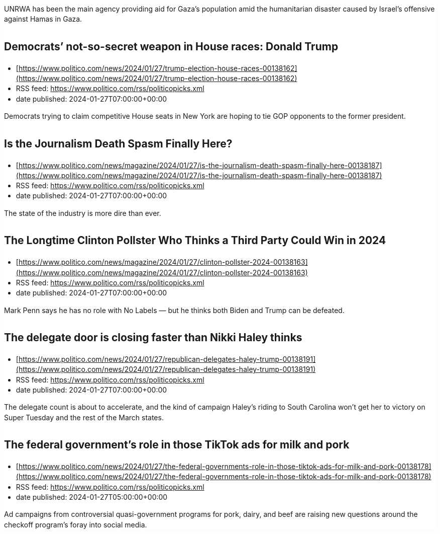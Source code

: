 UNRWA has been the main agency providing aid for Gaza’s population amid the humanitarian disaster caused by Israel’s offensive against Hamas in Gaza.

## Democrats’ not-so-secret weapon in House races: Donald Trump
 - [https://www.politico.com/news/2024/01/27/trump-election-house-races-00138162](https://www.politico.com/news/2024/01/27/trump-election-house-races-00138162)
 - RSS feed: https://www.politico.com/rss/politicopicks.xml
 - date published: 2024-01-27T07:00:00+00:00

Democrats trying to claim competitive House seats in New York are hoping to tie GOP opponents to the former president.

## Is the Journalism Death Spasm Finally Here?
 - [https://www.politico.com/news/magazine/2024/01/27/is-the-journalism-death-spasm-finally-here-00138187](https://www.politico.com/news/magazine/2024/01/27/is-the-journalism-death-spasm-finally-here-00138187)
 - RSS feed: https://www.politico.com/rss/politicopicks.xml
 - date published: 2024-01-27T07:00:00+00:00

The state of the industry is more dire than ever.

## The Longtime Clinton Pollster Who Thinks a Third Party Could Win in 2024
 - [https://www.politico.com/news/magazine/2024/01/27/clinton-pollster-2024-00138163](https://www.politico.com/news/magazine/2024/01/27/clinton-pollster-2024-00138163)
 - RSS feed: https://www.politico.com/rss/politicopicks.xml
 - date published: 2024-01-27T07:00:00+00:00

Mark Penn says he has no role with No Labels — but he thinks both Biden and Trump can be defeated.

## The delegate door is closing faster than Nikki Haley thinks
 - [https://www.politico.com/news/2024/01/27/republican-delegates-haley-trump-00138191](https://www.politico.com/news/2024/01/27/republican-delegates-haley-trump-00138191)
 - RSS feed: https://www.politico.com/rss/politicopicks.xml
 - date published: 2024-01-27T07:00:00+00:00

The delegate count is about to accelerate, and the kind of campaign Haley’s riding to South Carolina won’t get her to victory on Super Tuesday and the rest of the March states.

## The federal government’s role in those TikTok ads for milk and pork
 - [https://www.politico.com/news/2024/01/27/the-federal-governments-role-in-those-tiktok-ads-for-milk-and-pork-00138178](https://www.politico.com/news/2024/01/27/the-federal-governments-role-in-those-tiktok-ads-for-milk-and-pork-00138178)
 - RSS feed: https://www.politico.com/rss/politicopicks.xml
 - date published: 2024-01-27T05:00:00+00:00

Ad campaigns from controversial quasi-government programs for pork, dairy, and beef are raising new questions around the checkoff program’s foray into social media.

